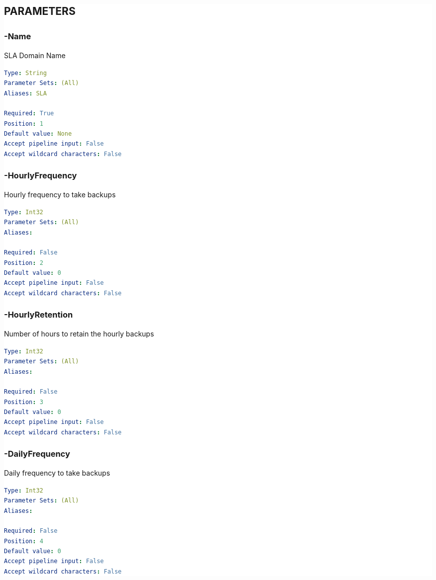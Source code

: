 ## PARAMETERS

### -Name
SLA Domain Name

```yaml
Type: String
Parameter Sets: (All)
Aliases: SLA

Required: True
Position: 1
Default value: None
Accept pipeline input: False
Accept wildcard characters: False
```

### -HourlyFrequency
Hourly frequency to take backups

```yaml
Type: Int32
Parameter Sets: (All)
Aliases: 

Required: False
Position: 2
Default value: 0
Accept pipeline input: False
Accept wildcard characters: False
```

### -HourlyRetention
Number of hours to retain the hourly backups

```yaml
Type: Int32
Parameter Sets: (All)
Aliases: 

Required: False
Position: 3
Default value: 0
Accept pipeline input: False
Accept wildcard characters: False
```

### -DailyFrequency
Daily frequency to take backups

```yaml
Type: Int32
Parameter Sets: (All)
Aliases: 

Required: False
Position: 4
Default value: 0
Accept pipeline input: False
Accept wildcard characters: False
```
